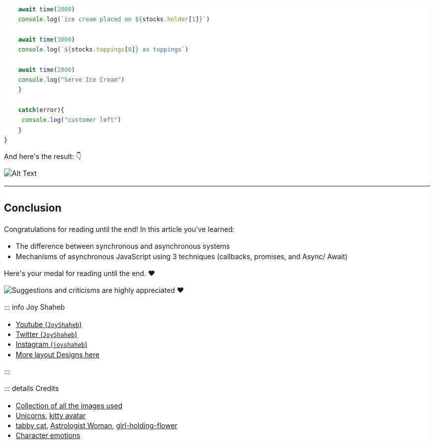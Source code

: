 ```js
    await time(2000)
    console.log(`ice cream placed on ${stocks.holder[1]}`)

    await time(3000)
    console.log(`${stocks.toppings[0]} as toppings`)

    await time(2000)
    console.log("Serve Ice Cream")
    }

    catch(error){
     console.log("customer left")
    }
}
```

And here's the result: 👇

![Alt Text](https://dev-to-uploads.s3.amazonaws.com/uploads/articles/qs9yccq9209u7m9lquju.png)

---

## Conclusion

Congratulations for reading until the end! In this article you've learned:

- The difference between synchronous and asynchronous systems
- Mechanisms of asynchronous JavaScript using 3 techniques (callbacks, promises, and Async/ Await)

Here's your medal for reading until the end. ❤️

![Suggestions and criticisms are highly appreciated ❤️](https://dev-to-uploads.s3.amazonaws.com/i/usxsz1lstuwry3jlly4d.png)

::: info Joy Shaheb

- [Youtube (<FontIcon icon="fa-brands fa-youtube"/>`JoyShaheb`)](https://youtube.com/@JoyShaheb)
- [Twitter (<FontIcon icon="fa-brands fa-x-twitter"/>`JoyShaheb`)](https://x.com/JoyShaheb)
- [Instagram (<FontIcon icon="fa-brands fa-instagram"/>`joyshaheb`)](https://instagram.com/joyshaheb/)
- [<FontIcon icon="fas fa-globe"/>More layout Designs here](https://csslayout.io/patterns/)

:::

::: details Credits

- [Collection of all the images used](https://freepik.com/user/collections/promises-article/2046500)
- [Unicorns](https://flaticon.com/packs/unicorn-4), [kitty avatar](https://flaticon.com/packs/kitty-avatars-3)
- [tabby cat](https://pexels.com/photo/brown-tabby-cat-with-slice-of-loaf-bread-on-head-4587955/), [Astrologist Woman](https://pexels.com/photo/young-female-astrologist-predicting-future-with-shining-ball-6658693/), [girl-holding-flower](https://pexels.com/photo/woman-in-white-dress-holding-white-flower-bouquet-3981511/)
- [Character emotions](https://vecteezy.com/vector-art/180695-people-mind-emotion-character-cartoon-vector-illustration)
